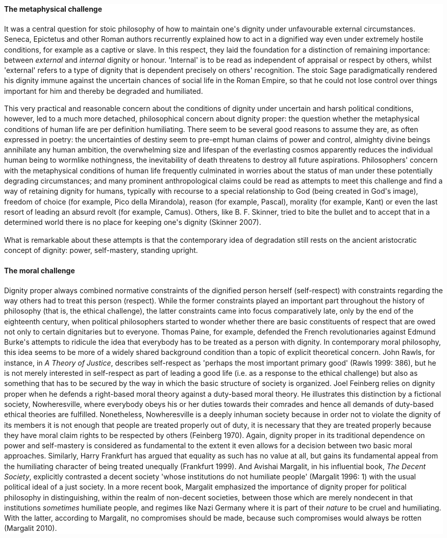 #### The metaphysical challenge

It was a central question for stoic philosophy of how to maintain one's dignity under unfavourable external circumstances. Seneca, Epictetus and other Roman authors recurrently explained how to act in a dignified way even under extremely hostile conditions, for example as a captive or slave. In this respect, they laid the foundation for a distinction of remaining importance: between *external* and *internal* dignity or honour. 'Internal' is to be read as independent of appraisal or respect by others, whilst 'external' refers to a type of dignity that is dependent precisely on others' recognition. The stoic Sage paradigmatically rendered his dignity immune against the uncertain chances of social life in the Roman Empire, so that he could not lose control over things important for him and thereby be degraded and humiliated.

This very practical and reasonable concern about the conditions of dignity under uncertain and harsh political conditions, however, led to a much more detached, philosophical concern about dignity proper: the question whether the metaphysical conditions of human life are per definition humiliating. There seem to be several good reasons to assume they are, as often expressed in poetry: the uncertainties of destiny seem to pre-empt human claims of power and control, almighty divine beings annihilate any human ambition, the overwhelming size and lifespan of the everlasting cosmos apparently reduces the individual human being to wormlike nothingness, the inevitability of death threatens to destroy all future aspirations. Philosophers' concern with the metaphysical conditions of human life frequently culminated in worries about the status of man under these potentially degrading circumstances; and many prominent anthropological claims could be read as attempts to meet this challenge and find a way of retaining dignity for humans, typically with recourse to a special relationship to God (being created in God's image), freedom of choice (for example, Pico della Mirandola), reason (for example, Pascal), morality (for example, Kant) or even the last resort of leading an absurd revolt (for example, Camus). Others, like B. F. Skinner, tried to bite the bullet and to accept that in a determined world there is no place for keeping one's dignity (Skinner 2007).

What is remarkable about these attempts is that the contemporary idea of degradation still rests on the ancient aristocratic concept of dignity: power, self-mastery, standing upright.

#### The moral challenge

Dignity proper always combined normative constraints of the dignified person herself (self-respect) with constraints regarding the way others had to treat this person (respect). While the former constraints played an important part throughout the history of philosophy (that is, the ethical challenge), the latter constraints came into focus comparatively late, only by the end of the eighteenth century, when political philosophers started to wonder whether there are basic constituents of respect that are owed not only to certain dignitaries but to everyone. Thomas Paine, for example, defended the French revolutionaries against Edmund Burke's attempts to ridicule the idea that everybody has to be treated as a person with dignity. In contemporary moral philosophy, this idea seems to be more of a widely shared background condition than a topic of explicit theoretical concern. John Rawls, for instance, in *A Theory of Justice*, describes self-respect as 'perhaps the most important primary good' (Rawls 1999: 386), but he is not merely interested in self-respect as part of leading a good life (i.e. as a response to the ethical challenge) but also as something that has to be secured by the way in which the basic structure of society is organized. Joel Feinberg relies on dignity proper when he defends a right-based moral theory against a duty-based moral theory. He illustrates this distinction by a fictional society, Nowheresville, where everybody obeys his or her duties towards their comrades and hence all demands of duty-based ethical theories are fulfilled. Nonetheless, Nowheresville is a deeply inhuman society because in order not to violate the dignity of its members it is not enough that people are treated properly out of duty, it is necessary that they are treated properly because they have moral claim rights to be respected by others (Feinberg 1970). Again, dignity proper in its traditional dependence on power and self-mastery is considered as fundamental to the extent it even allows for a decision between two basic moral approaches. Similarly, Harry Frankfurt has argued that equality as such has no value at all, but gains its fundamental appeal from the humiliating character of being treated unequally (Frankfurt 1999). And Avishai Margalit, in his influential book, *The Decent Society*, explicitly contrasted a decent society 'whose institutions do not humiliate people' (Margalit 1996: 1) with the usual political ideal of a just society. In a more recent book, Margalit emphasized the importance of dignity proper for political philosophy in distinguishing, within the realm of non-decent societies, between those which are merely nondecent in that institutions *sometimes* humiliate people, and regimes like Nazi Germany where it is part of their *nature* to be cruel and humiliating. With the latter, according to Margalit, no compromises should be made, because such compromises would always be rotten (Margalit 2010).
